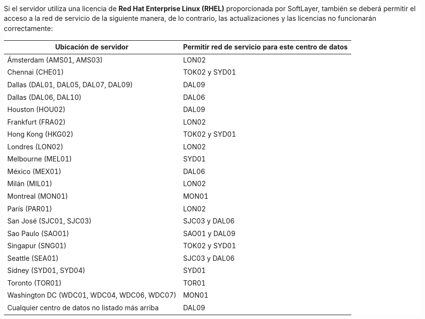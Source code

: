 Si el servidor utiliza una licencia de **Red Hat Enterprise Linux (RHEL)** proporcionada por SoftLayer, también se deberá permitir el acceso a la red de servicio de la siguiente manera, de lo contrario, las actualizaciones y las licencias no funcionarán correctamente:

|Ubicación de servidor|Permitir red de servicio para este centro de datos|
|---|---|
|Ámsterdam (AMS01, AMS03)|LON02|
|Chennai (CHE01)|TOK02 y SYD01|
|Dallas (DAL01, DAL05, DAL07, DAL09)|DAL09|
|Dallas (DAL06, DAL10)|DAL06|
|Houston (HOU02)|DAL09|
|Frankfurt (FRA02)|LON02|
|Hong Kong (HKG02)|TOK02 y SYD01|
|Londres (LON02)|LON02|
|Melbourne (MEL01)|SYD01|
|México (MEX01)|DAL06|
|Milán (MIL01)|LON02|
|Montreal (MON01)|MON01|
|París (PAR01)|LON02|
|San José (SJC01, SJC03)|SJC03 y DAL06|
|Sao Paulo (SAO01)|SAO01 y DAL09|
|Singapur (SNG01)|TOK02 y SYD01|
|Seattle (SEA01)|SJC03 y DAL06|
|Sídney (SYD01, SYD04)|SYD01|
|Toronto (TOR01)|TOR01|
|Washington DC (WDC01, WDC04, WDC06, WDC07)|MON01|
|Cualquier centro de datos no listado más arriba|DAL09|
